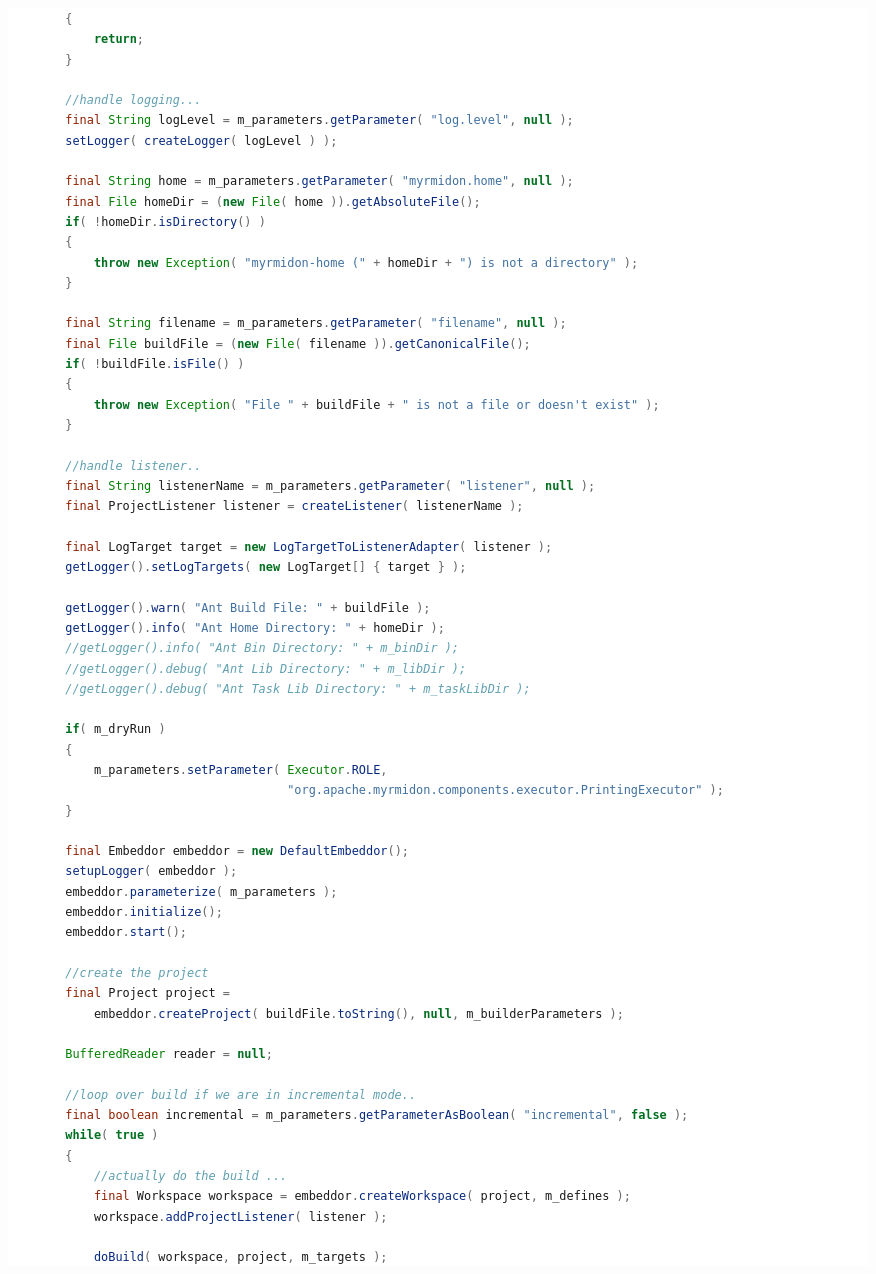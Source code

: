 ```java
        {
            return;
        }

        //handle logging...
        final String logLevel = m_parameters.getParameter( "log.level", null );
        setLogger( createLogger( logLevel ) );

        final String home = m_parameters.getParameter( "myrmidon.home", null );
        final File homeDir = (new File( home )).getAbsoluteFile();
        if( !homeDir.isDirectory() )
        {
            throw new Exception( "myrmidon-home (" + homeDir + ") is not a directory" );
        }

        final String filename = m_parameters.getParameter( "filename", null );
        final File buildFile = (new File( filename )).getCanonicalFile();
        if( !buildFile.isFile() )
        {
            throw new Exception( "File " + buildFile + " is not a file or doesn't exist" );
        }

        //handle listener..
        final String listenerName = m_parameters.getParameter( "listener", null );
        final ProjectListener listener = createListener( listenerName );

        final LogTarget target = new LogTargetToListenerAdapter( listener );
        getLogger().setLogTargets( new LogTarget[] { target } );

        getLogger().warn( "Ant Build File: " + buildFile );
        getLogger().info( "Ant Home Directory: " + homeDir );
        //getLogger().info( "Ant Bin Directory: " + m_binDir );
        //getLogger().debug( "Ant Lib Directory: " + m_libDir );
        //getLogger().debug( "Ant Task Lib Directory: " + m_taskLibDir );

        if( m_dryRun )
        {
            m_parameters.setParameter( Executor.ROLE, 
                                       "org.apache.myrmidon.components.executor.PrintingExecutor" );
        }

        final Embeddor embeddor = new DefaultEmbeddor();
        setupLogger( embeddor );
        embeddor.parameterize( m_parameters );
        embeddor.initialize();
        embeddor.start();

        //create the project
        final Project project = 
            embeddor.createProject( buildFile.toString(), null, m_builderParameters );

        BufferedReader reader = null;

        //loop over build if we are in incremental mode..
        final boolean incremental = m_parameters.getParameterAsBoolean( "incremental", false );
        while( true )
        {
            //actually do the build ...
            final Workspace workspace = embeddor.createWorkspace( project, m_defines );
            workspace.addProjectListener( listener );

            doBuild( workspace, project, m_targets );
```